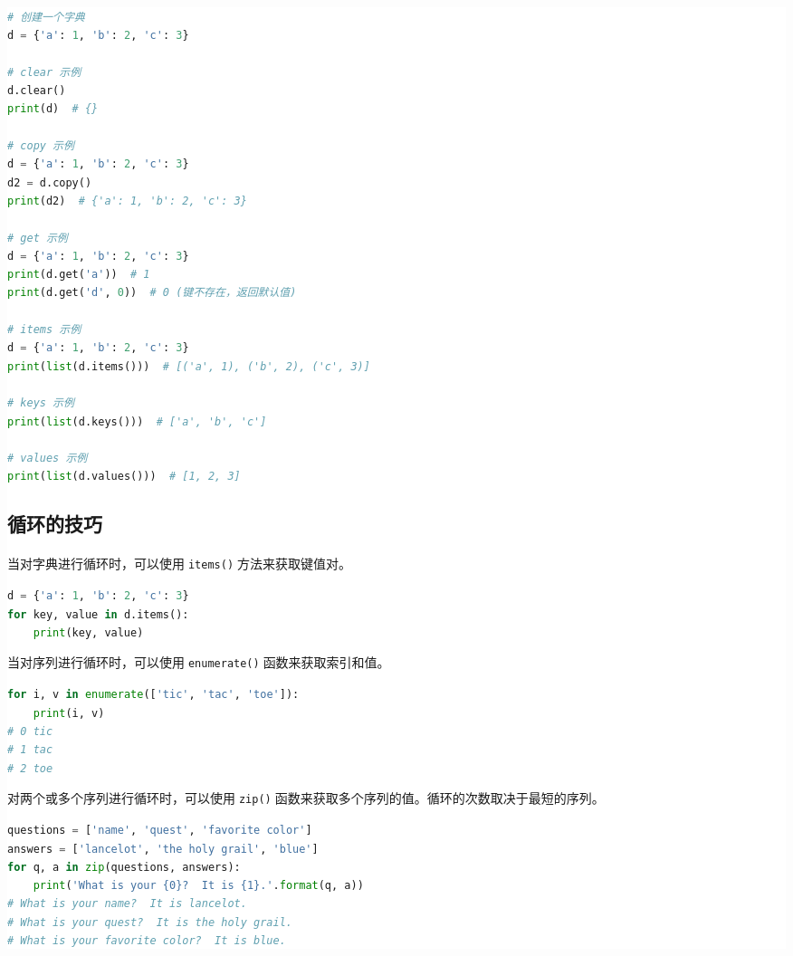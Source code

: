 ```python
# 创建一个字典
d = {'a': 1, 'b': 2, 'c': 3}

# clear 示例
d.clear()
print(d)  # {}

# copy 示例
d = {'a': 1, 'b': 2, 'c': 3}
d2 = d.copy()
print(d2)  # {'a': 1, 'b': 2, 'c': 3}

# get 示例
d = {'a': 1, 'b': 2, 'c': 3}
print(d.get('a'))  # 1
print(d.get('d', 0))  # 0 (键不存在，返回默认值)

# items 示例
d = {'a': 1, 'b': 2, 'c': 3}
print(list(d.items()))  # [('a', 1), ('b', 2), ('c', 3)]

# keys 示例
print(list(d.keys()))  # ['a', 'b', 'c']

# values 示例
print(list(d.values()))  # [1, 2, 3]
```

## 循环的技巧

当对字典进行循环时，可以使用 `items()` 方法来获取键值对。

```python
d = {'a': 1, 'b': 2, 'c': 3}
for key, value in d.items():
    print(key, value)
```

当对序列进行循环时，可以使用 `enumerate()` 函数来获取索引和值。

```python
for i, v in enumerate(['tic', 'tac', 'toe']):
    print(i, v)
# 0 tic
# 1 tac
# 2 toe
```

对两个或多个序列进行循环时，可以使用 `zip()` 函数来获取多个序列的值。循环的次数取决于最短的序列。

```python
questions = ['name', 'quest', 'favorite color'] 
answers = ['lancelot', 'the holy grail', 'blue']
for q, a in zip(questions, answers):
    print('What is your {0}?  It is {1}.'.format(q, a))
# What is your name?  It is lancelot.
# What is your quest?  It is the holy grail.
# What is your favorite color?  It is blue.
```
